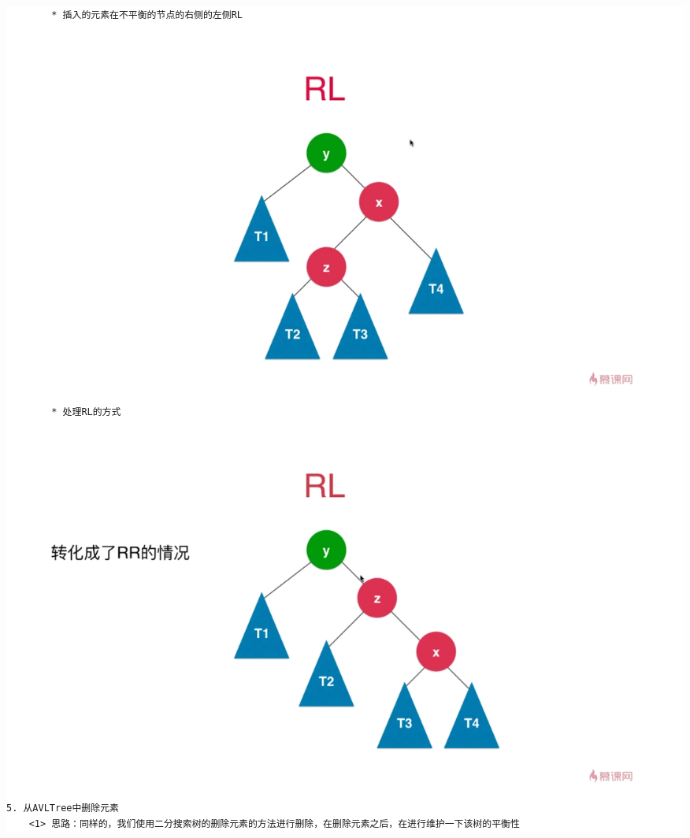             * 插入的元素在不平衡的节点的右侧的左侧RL

<img src="../img/11/img10.jpg " width=800px>

            * 处理RL的方式

<img src="../img/11/img11.jpg " width=800px>


    5. 从AVLTree中删除元素
        <1> 思路：同样的，我们使用二分搜索树的删除元素的方法进行删除，在删除元素之后，在进行维护一下该树的平衡性

        


